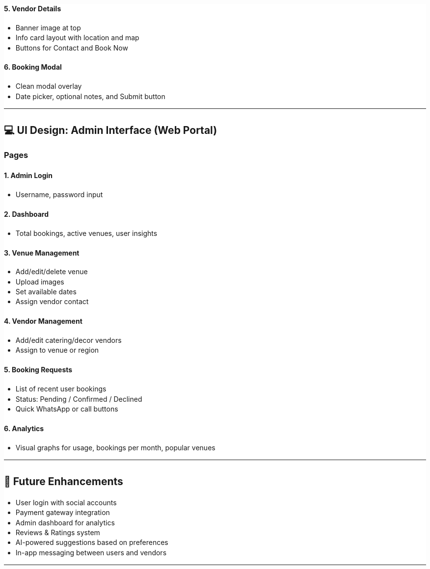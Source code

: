 #### 5. Vendor Details
- Banner image at top
- Info card layout with location and map
- Buttons for Contact and Book Now

#### 6. Booking Modal
- Clean modal overlay
- Date picker, optional notes, and Submit button

---

## 💻 UI Design: Admin Interface (Web Portal)

### Pages

#### 1. Admin Login
- Username, password input

#### 2. Dashboard
- Total bookings, active venues, user insights

#### 3. Venue Management
- Add/edit/delete venue
- Upload images
- Set available dates
- Assign vendor contact

#### 4. Vendor Management
- Add/edit catering/decor vendors
- Assign to venue or region

#### 5. Booking Requests
- List of recent user bookings
- Status: Pending / Confirmed / Declined
- Quick WhatsApp or call buttons

#### 6. Analytics
- Visual graphs for usage, bookings per month, popular venues

---

## 🚀 Future Enhancements

- User login with social accounts
- Payment gateway integration
- Admin dashboard for analytics
- Reviews & Ratings system
- AI-powered suggestions based on preferences
- In-app messaging between users and vendors

---
